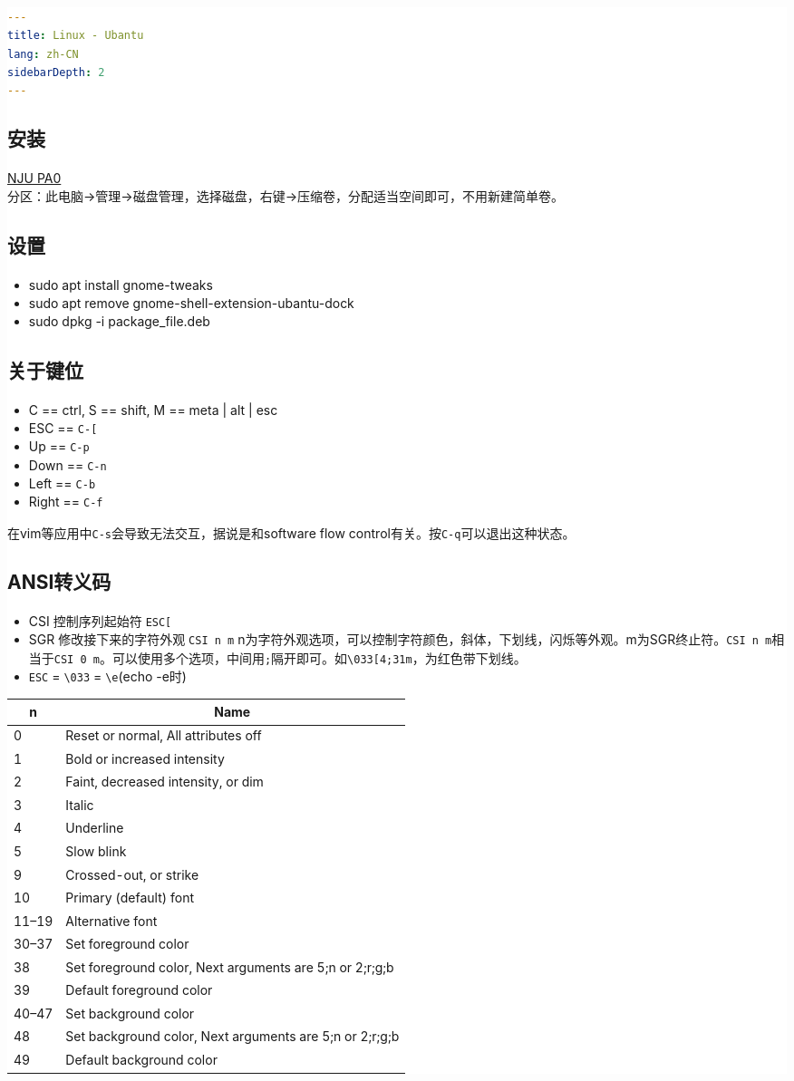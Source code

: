 ```yaml
---
title: Linux - Ubantu
lang: zh-CN
sidebarDepth: 2 
---
```


## 安装
[NJU PA0](https://nju-projectn.github.io/ics-pa-gitbook/ics2020/0.1.html)  
分区：此电脑->管理->磁盘管理，选择磁盘，右键->压缩卷，分配适当空间即可，不用新建简单卷。  

## 设置
* sudo apt install gnome-tweaks
* sudo apt remove gnome-shell-extension-ubantu-dock
* sudo dpkg -i package_file.deb

## 关于键位
* C == ctrl, S == shift, M == meta | alt | esc
* ESC == `C-[`
* Up == `C-p`
* Down == `C-n`
* Left == `C-b`
* Right == `C-f`

在vim等应用中`C-s`会导致无法交互，据说是和software flow control有关。按`C-q`可以退出这种状态。

## ANSI转义码
* CSI 控制序列起始符 `ESC[`
* SGR 修改接下来的字符外观 `CSI n m` n为字符外观选项，可以控制字符颜色，斜体，下划线，闪烁等外观。m为SGR终止符。`CSI n m`相当于`CSI 0 m`。可以使用多个选项，中间用`;`隔开即可。如`\033[4;31m`，为红色带下划线。
* `ESC` = `\033` = `\e`(echo -e时)

n | Name 
-|------
0 | Reset or normal, All attributes off
1 | Bold or increased intensity 
2 | Faint, decreased intensity, or dim
3 | Italic 
4 | Underline 
5 | Slow blink 
9 | Crossed-out, or strike 
10 | Primary (default) font 
11–19 | Alternative font
30–37 | Set foreground color 
38 | Set foreground color, Next arguments are 5;n or 2;r;g;b
39 | Default foreground color
40–47 | Set background color
48 | Set background color, Next arguments are 5;n or 2;r;g;b
49 | Default background color
